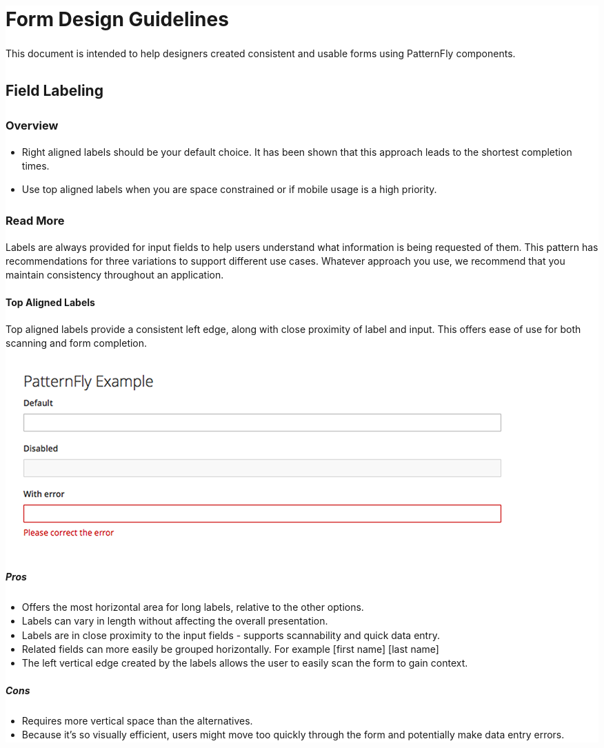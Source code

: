 # Form Design Guidelines
This document is intended to help designers created consistent and usable forms using PatternFly components.

## Field Labeling

### Overview
* Right aligned labels should be your default choice.  It has been shown that this approach leads to the shortest completion times.

* Use top aligned labels when you are space constrained or if mobile usage is a high priority.

### Read More
Labels are always provided for input fields to help users understand what information is being requested of them. This pattern has recommendations for three variations to support different use cases.  Whatever approach you use, we recommend that you maintain consistency throughout an application.

#### Top Aligned Labels
Top aligned labels provide a consistent left edge, along with close proximity of label and input. This offers ease of use for both scanning and form completion.

![Top Aligned Labels](img/top-aligned-labels.png)

##### Pros
* Offers the most horizontal area for long labels, relative to the other options.
* Labels can vary in length without affecting the overall presentation.
* Labels are in close proximity to the input fields - supports scannability and quick data entry.
* Related fields can more easily be grouped horizontally. For example [first name] [last name]
* The left vertical edge created by the labels allows  the user to easily scan the form to gain context.

##### Cons
* Requires more vertical space than the alternatives.
* Because it’s so visually efficient, users might move too quickly through the form and potentially make data entry errors.
